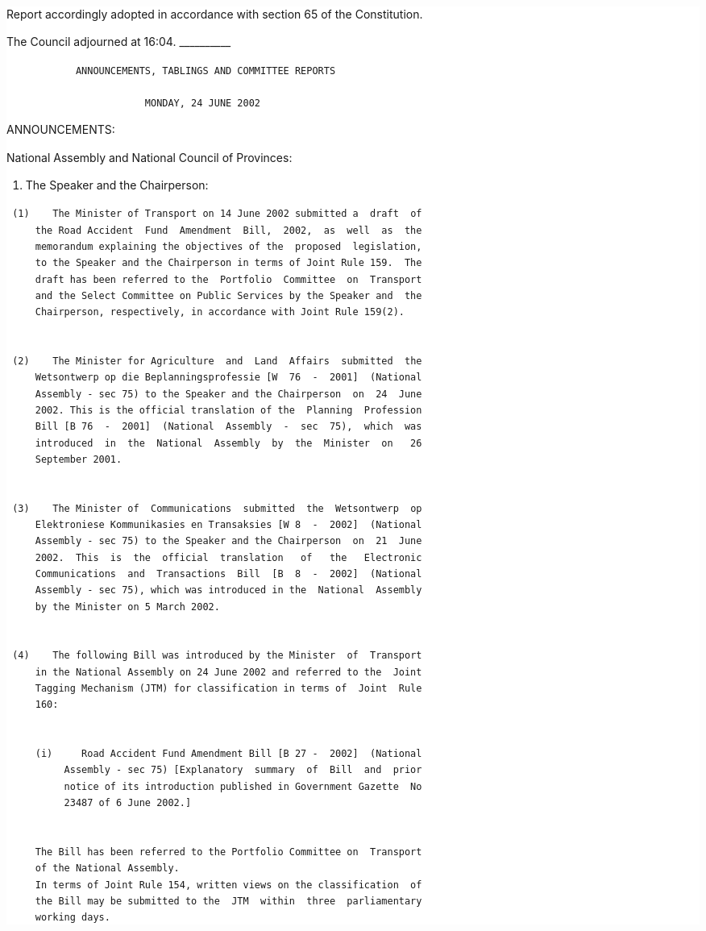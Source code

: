 Report  accordingly  adopted  in  accordance  with   section   65   of   the
Constitution.

The Council adjourned at 16:04.
                                 __________

                ANNOUNCEMENTS, TABLINGS AND COMMITTEE REPORTS

                            MONDAY, 24 JUNE 2002

ANNOUNCEMENTS:

National Assembly and National Council of Provinces:

1.    The Speaker and the Chairperson:


     (1)    The Minister of Transport on 14 June 2002 submitted a  draft  of
         the Road Accident  Fund  Amendment  Bill,  2002,  as  well  as  the
         memorandum explaining the objectives of the  proposed  legislation,
         to the Speaker and the Chairperson in terms of Joint Rule 159.  The
         draft has been referred to the  Portfolio  Committee  on  Transport
         and the Select Committee on Public Services by the Speaker and  the
         Chairperson, respectively, in accordance with Joint Rule 159(2).


     (2)    The Minister for Agriculture  and  Land  Affairs  submitted  the
         Wetsontwerp op die Beplanningsprofessie [W  76  -  2001]  (National
         Assembly - sec 75) to the Speaker and the Chairperson  on  24  June
         2002. This is the official translation of the  Planning  Profession
         Bill [B 76  -  2001]  (National  Assembly  -  sec  75),  which  was
         introduced  in  the  National  Assembly  by  the  Minister  on   26
         September 2001.


     (3)    The Minister of  Communications  submitted  the  Wetsontwerp  op
         Elektroniese Kommunikasies en Transaksies [W 8  -  2002]  (National
         Assembly - sec 75) to the Speaker and the Chairperson  on  21  June
         2002.  This  is  the  official  translation   of   the   Electronic
         Communications  and  Transactions  Bill  [B  8  -  2002]  (National
         Assembly - sec 75), which was introduced in the  National  Assembly
         by the Minister on 5 March 2002.


     (4)    The following Bill was introduced by the Minister  of  Transport
         in the National Assembly on 24 June 2002 and referred to the  Joint
         Tagging Mechanism (JTM) for classification in terms of  Joint  Rule
         160:


         (i)     Road Accident Fund Amendment Bill [B 27 -  2002]  (National
              Assembly - sec 75) [Explanatory  summary  of  Bill  and  prior
              notice of its introduction published in Government Gazette  No
              23487 of 6 June 2002.]


         The Bill has been referred to the Portfolio Committee on  Transport
         of the National Assembly.
         In terms of Joint Rule 154, written views on the classification  of
         the Bill may be submitted to the  JTM  within  three  parliamentary
         working days.
